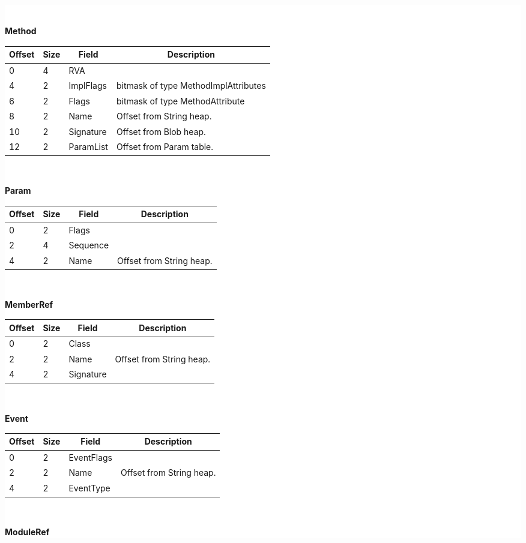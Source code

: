 </br>

<b>Method</b>

|Offset|Size|Field|Description|
|------|----|-----|-----------|
|0|4|RVA|
|4|2|ImplFlags|bitmask of type MethodImplAttributes|
|6|2|Flags|bitmask of type MethodAttribute|
|8|2|Name|Offset from String heap.|
|10|2|Signature|Offset from Blob heap.|
|12|2|ParamList|Offset from Param table.|

</br>

<b>Param</b>

|Offset|Size|Field|Description|
|------|----|-----|-----------|
|0|2|Flags|
|2|4|Sequence|
|4|2|Name|Offset from String heap.|

</br>

<b>MemberRef</b>

|Offset|Size|Field|Description|
|------|----|-----|-----------|
|0|2|Class|
|2|2|Name|Offset from String heap.|
|4|2|Signature

</br>

<b>Event</b>

|Offset|Size|Field|Description|
|------|----|-----|-----------|
|0|2|EventFlags|
|2|2|Name|Offset from String heap.|
|4|2|EventType|

</br>

<b>ModuleRef</b>
